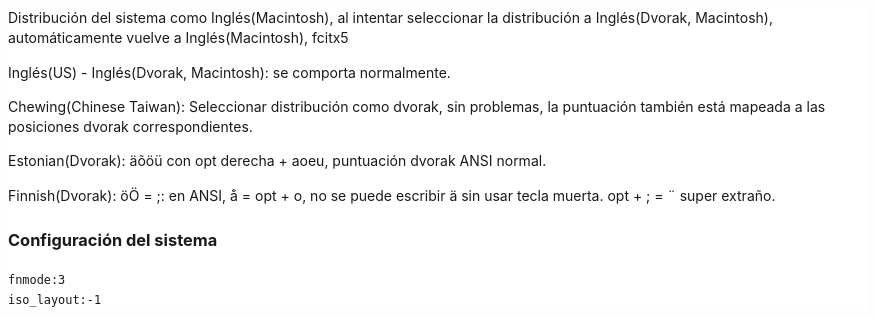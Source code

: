 Distribución del sistema como Inglés(Macintosh), al intentar seleccionar la distribución a Inglés(Dvorak, Macintosh), automáticamente vuelve a Inglés(Macintosh), fcitx5

Inglés(US) - Inglés(Dvorak, Macintosh): se comporta normalmente.

Chewing(Chinese Taiwan): Seleccionar distribución como dvorak, sin problemas, la puntuación también está mapeada a las posiciones dvorak correspondientes.

Estonian(Dvorak): äõöü con opt derecha + aoeu, puntuación dvorak ANSI normal.

Finnish(Dvorak): öÖ = ;: en ANSI, å = opt + o, no se puede escribir ä sin usar tecla muerta. opt + ; = ¨ super extraño.

### Configuración del sistema
```
fnmode:3
iso_layout:-1
``` 